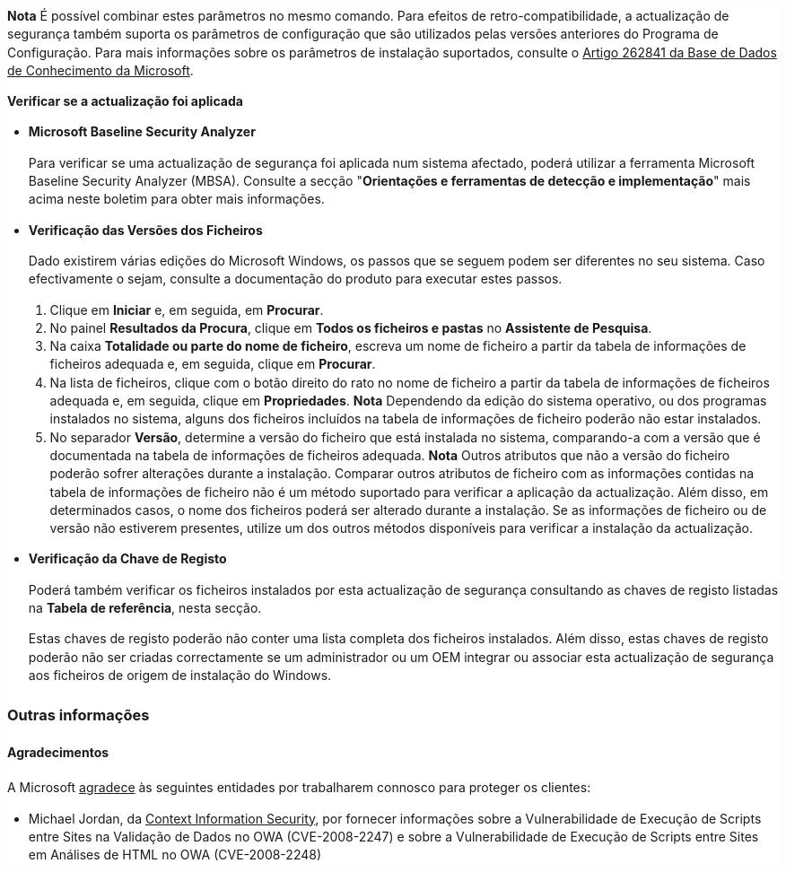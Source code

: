 **Nota** É possível combinar estes parâmetros no mesmo comando. Para efeitos de retro-compatibilidade, a actualização de segurança também suporta os parâmetros de configuração que são utilizados pelas versões anteriores do Programa de Configuração. Para mais informações sobre os parâmetros de instalação suportados, consulte o [Artigo 262841 da Base de Dados de Conhecimento da Microsoft](http://support.microsoft.com/kb/262841/pt).

**Verificar se a actualização foi aplicada**

-   **Microsoft Baseline Security Analyzer**

    Para verificar se uma actualização de segurança foi aplicada num sistema afectado, poderá utilizar a ferramenta Microsoft Baseline Security Analyzer (MBSA). Consulte a secção "**Orientações e ferramentas de detecção e implementação**" mais acima neste boletim para obter mais informações.

-   **Verificação das Versões dos Ficheiros**

    Dado existirem várias edições do Microsoft Windows, os passos que se seguem podem ser diferentes no seu sistema. Caso efectivamente o sejam, consulte a documentação do produto para executar estes passos.

    1.  Clique em **Iniciar** e, em seguida, em **Procurar**.
    2.  No painel **Resultados da Procura**, clique em **Todos os ficheiros e pastas** no **Assistente de Pesquisa**.
    3.  Na caixa **Totalidade ou parte do nome de ficheiro**, escreva um nome de ficheiro a partir da tabela de informações de ficheiros adequada e, em seguida, clique em **Procurar**.
    4.  Na lista de ficheiros, clique com o botão direito do rato no nome de ficheiro a partir da tabela de informações de ficheiros adequada e, em seguida, clique em **Propriedades**.
        **Nota** Dependendo da edição do sistema operativo, ou dos programas instalados no sistema, alguns dos ficheiros incluídos na tabela de informações de ficheiro poderão não estar instalados.
    5.  No separador **Versão**, determine a versão do ficheiro que está instalada no sistema, comparando-a com a versão que é documentada na tabela de informações de ficheiros adequada.
        **Nota** Outros atributos que não a versão do ficheiro poderão sofrer alterações durante a instalação. Comparar outros atributos de ficheiro com as informações contidas na tabela de informações de ficheiro não é um método suportado para verificar a aplicação da actualização. Além disso, em determinados casos, o nome dos ficheiros poderá ser alterado durante a instalação. Se as informações de ficheiro ou de versão não estiverem presentes, utilize um dos outros métodos disponíveis para verificar a instalação da actualização.

-   **Verificação da Chave de Registo**

    Poderá também verificar os ficheiros instalados por esta actualização de segurança consultando as chaves de registo listadas na **Tabela de referência**, nesta secção.

    Estas chaves de registo poderão não conter uma lista completa dos ficheiros instalados. Além disso, estas chaves de registo poderão não ser criadas correctamente se um administrador ou um OEM integrar ou associar esta actualização de segurança aos ficheiros de origem de instalação do Windows.

### Outras informações

#### Agradecimentos

A Microsoft [agradece](http://go.microsoft.com/fwlink/?linkid=21127) às seguintes entidades por trabalharem connosco para proteger os clientes:

-   Michael Jordan, da [Context Information Security](http://www.contextis.co.uk/), por fornecer informações sobre a Vulnerabilidade de Execução de Scripts entre Sites na Validação de Dados no OWA (CVE-2008-2247) e sobre a Vulnerabilidade de Execução de Scripts entre Sites em Análises de HTML no OWA (CVE-2008-2248)
